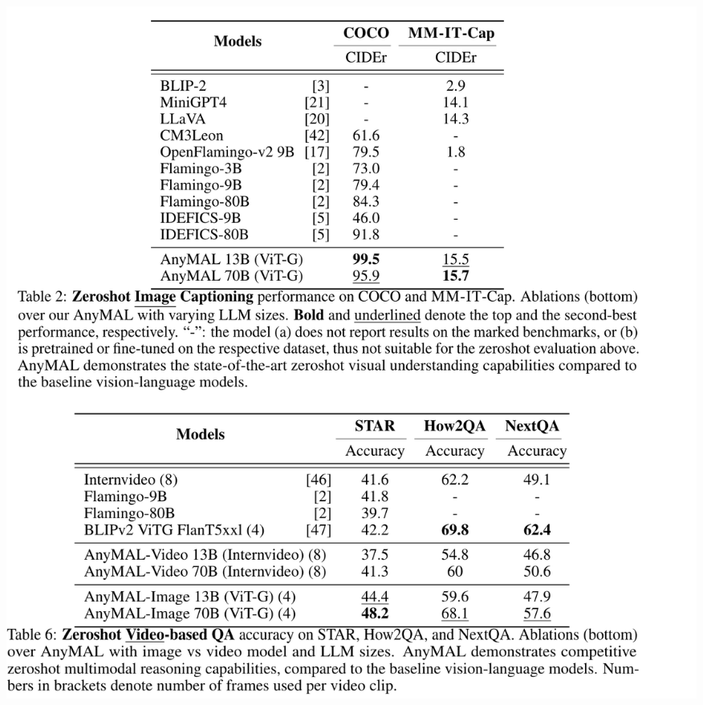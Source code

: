 <img src="./data/papers/anymal/result1.png" width="800" />
<img src="./data/papers/anymal/result2.png" width="800" />
